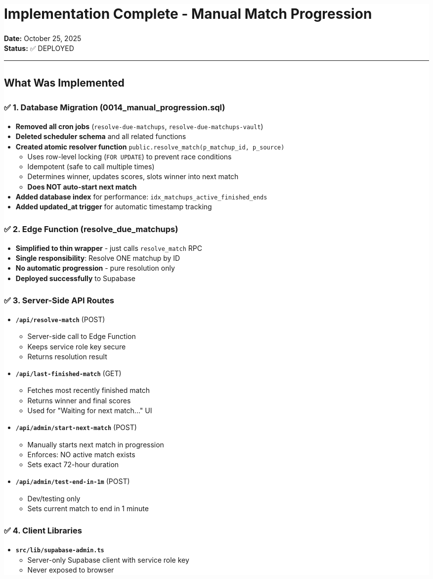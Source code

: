 # Implementation Complete - Manual Match Progression

**Date:** October 25, 2025  
**Status:** ✅ DEPLOYED

---

## What Was Implemented

### ✅ 1. Database Migration (0014_manual_progression.sql)
- **Removed all cron jobs** (`resolve-due-matchups`, `resolve-due-matchups-vault`)
- **Deleted scheduler schema** and all related functions
- **Created atomic resolver function** `public.resolve_match(p_matchup_id, p_source)`
  - Uses row-level locking (`FOR UPDATE`) to prevent race conditions
  - Idempotent (safe to call multiple times)
  - Determines winner, updates scores, slots winner into next match
  - **Does NOT auto-start next match**
- **Added database index** for performance: `idx_matchups_active_finished_ends`
- **Added updated_at trigger** for automatic timestamp tracking

### ✅ 2. Edge Function (resolve_due_matchups)
- **Simplified to thin wrapper** - just calls `resolve_match` RPC
- **Single responsibility**: Resolve ONE matchup by ID
- **No automatic progression** - pure resolution only
- **Deployed successfully** to Supabase

### ✅ 3. Server-Side API Routes
- **`/api/resolve-match`** (POST)
  - Server-side call to Edge Function
  - Keeps service role key secure
  - Returns resolution result
  
- **`/api/last-finished-match`** (GET)
  - Fetches most recently finished match
  - Returns winner and final scores
  - Used for "Waiting for next match..." UI
  
- **`/api/admin/start-next-match`** (POST)
  - Manually starts next match in progression
  - Enforces: NO active match exists
  - Sets exact 72-hour duration
  
- **`/api/admin/test-end-in-1m`** (POST)
  - Dev/testing only
  - Sets current match to end in 1 minute

### ✅ 4. Client Libraries
- **`src/lib/supabase-admin.ts`**
  - Server-only Supabase client with service role key
  - Never exposed to browser
  
